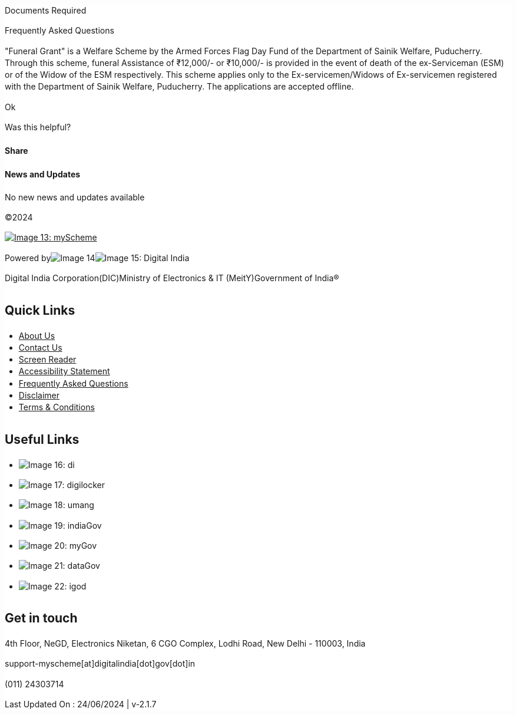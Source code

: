 Documents Required

Frequently Asked Questions

"Funeral Grant" is a Welfare Scheme by the Armed Forces Flag Day Fund of the Department of Sainik Welfare, Puducherry. Through this scheme, funeral Assistance of ₹12,000/- or ₹10,000/- is provided in the event of death of the ex-Serviceman (ESM) or of the Widow of the ESM respectively. This scheme applies only to the Ex-servicemen/Widows of Ex-servicemen registered with the Department of Sainik Welfare, Puducherry. The applications are accepted offline.

Ok

Was this helpful?

#### Share

#### News and Updates

No new news and updates available

©2024

[![Image 13: myScheme](blob:https://www.myscheme.gov.in/b9a31d3949b1882a09ed2f8508d538f3)](https://www.myscheme.gov.in/)

Powered by![Image 14](blob:https://www.myscheme.gov.in/a01e597e35ed1eeaefa52c5d0c5fe71b)![Image 15: Digital India](blob:https://www.myscheme.gov.in/b9a31d3949b1882a09ed2f8508d538f3)

Digital India Corporation(DIC)Ministry of Electronics & IT (MeitY)Government of India®

Quick Links
-----------

*   [About Us](https://www.myscheme.gov.in/about)
*   [Contact Us](https://www.myscheme.gov.in/contact)
*   [Screen Reader](https://www.myscheme.gov.in/screen-reader)
*   [Accessibility Statement](https://www.myscheme.gov.in/accessibility-statement)
*   [Frequently Asked Questions](https://www.myscheme.gov.in/faqs)
*   [Disclaimer](https://www.myscheme.gov.in/disclaimer)
*   [Terms & Conditions](https://www.myscheme.gov.in/terms-conditions)

Useful Links
------------

*   ![Image 16: di](blob:https://www.myscheme.gov.in/b9a31d3949b1882a09ed2f8508d538f3)
    
*   ![Image 17: digilocker](blob:https://www.myscheme.gov.in/b9a31d3949b1882a09ed2f8508d538f3)
    
*   ![Image 18: umang](blob:https://www.myscheme.gov.in/b9a31d3949b1882a09ed2f8508d538f3)
    
*   ![Image 19: indiaGov](blob:https://www.myscheme.gov.in/b9a31d3949b1882a09ed2f8508d538f3)
    
*   ![Image 20: myGov](blob:https://www.myscheme.gov.in/b9a31d3949b1882a09ed2f8508d538f3)
    
*   ![Image 21: dataGov](blob:https://www.myscheme.gov.in/b9a31d3949b1882a09ed2f8508d538f3)
    
*   ![Image 22: igod](blob:https://www.myscheme.gov.in/b9a31d3949b1882a09ed2f8508d538f3)
    

Get in touch
------------

4th Floor, NeGD, Electronics Niketan, 6 CGO Complex, Lodhi Road, New Delhi - 110003, India

support-myscheme\[at\]digitalindia\[dot\]gov\[dot\]in

(011) 24303714

Last Updated On : 24/06/2024 | v-2.1.7
